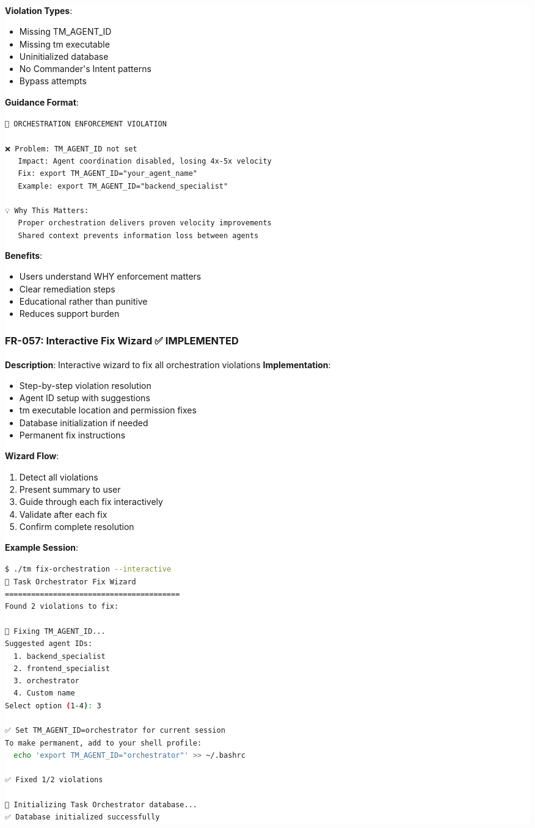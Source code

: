 **Violation Types**:
- Missing TM_AGENT_ID
- Missing tm executable
- Uninitialized database
- No Commander's Intent patterns
- Bypass attempts

**Guidance Format**:
```
🚨 ORCHESTRATION ENFORCEMENT VIOLATION

❌ Problem: TM_AGENT_ID not set
   Impact: Agent coordination disabled, losing 4x-5x velocity
   Fix: export TM_AGENT_ID="your_agent_name"
   Example: export TM_AGENT_ID="backend_specialist"

💡 Why This Matters:
   Proper orchestration delivers proven velocity improvements
   Shared context prevents information loss between agents
```

**Benefits**:
- Users understand WHY enforcement matters
- Clear remediation steps
- Educational rather than punitive
- Reduces support burden

### FR-057: Interactive Fix Wizard ✅ IMPLEMENTED
**Description**: Interactive wizard to fix all orchestration violations
**Implementation**:
- Step-by-step violation resolution
- Agent ID setup with suggestions
- tm executable location and permission fixes
- Database initialization if needed
- Permanent fix instructions

**Wizard Flow**:
1. Detect all violations
2. Present summary to user
3. Guide through each fix interactively
4. Validate after each fix
5. Confirm complete resolution

**Example Session**:
```bash
$ ./tm fix-orchestration --interactive
🔧 Task Orchestrator Fix Wizard
========================================
Found 2 violations to fix:

🔧 Fixing TM_AGENT_ID...
Suggested agent IDs:
  1. backend_specialist
  2. frontend_specialist
  3. orchestrator
  4. Custom name
Select option (1-4): 3

✅ Set TM_AGENT_ID=orchestrator for current session
To make permanent, add to your shell profile:
  echo 'export TM_AGENT_ID="orchestrator"' >> ~/.bashrc

✅ Fixed 1/2 violations

🔧 Initializing Task Orchestrator database...
✅ Database initialized successfully
```